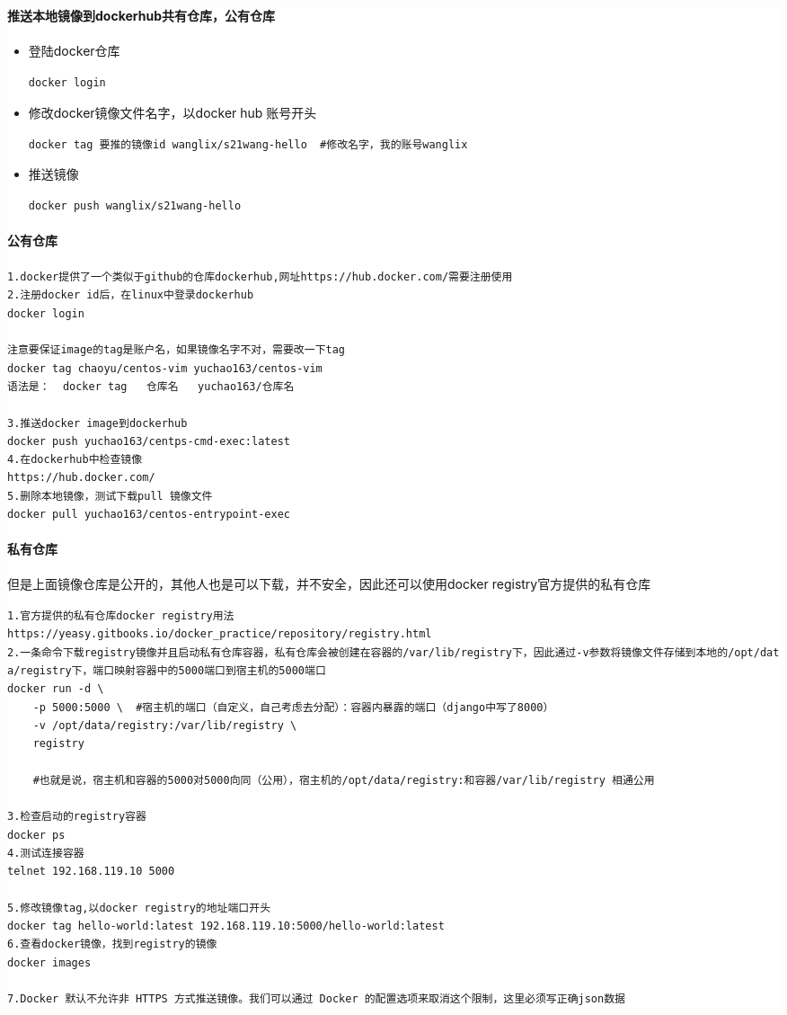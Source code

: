     

    

  #### 推送本地镜像到dockerhub共有仓库，公有仓库

  - 登陆docker仓库

    ```
    docker login
    ```

  - 修改docker镜像文件名字，以docker hub 账号开头

    ```
    docker tag 要推的镜像id wanglix/s21wang-hello  #修改名字，我的账号wanglix
    ```

  - 推送镜像

    ```
    docker push wanglix/s21wang-hello
    ```

  #### 公有仓库

  ```
  1.docker提供了一个类似于github的仓库dockerhub,网址https://hub.docker.com/需要注册使用
  2.注册docker id后，在linux中登录dockerhub
  docker login
  
  注意要保证image的tag是账户名，如果镜像名字不对，需要改一下tag
  docker tag chaoyu/centos-vim yuchao163/centos-vim
  语法是：  docker tag   仓库名   yuchao163/仓库名
  
  3.推送docker image到dockerhub
  docker push yuchao163/centps-cmd-exec:latest
  4.在dockerhub中检查镜像
  https://hub.docker.com/
  5.删除本地镜像，测试下载pull 镜像文件
  docker pull yuchao163/centos-entrypoint-exec
  ```

  #### 私有仓库

  但是上面镜像仓库是公开的，其他人也是可以下载，并不安全，因此还可以使用docker registry官方提供的私有仓库

  ```shell
  1.官方提供的私有仓库docker registry用法
  https://yeasy.gitbooks.io/docker_practice/repository/registry.html
  2.一条命令下载registry镜像并且启动私有仓库容器，私有仓库会被创建在容器的/var/lib/registry下，因此通过-v参数将镜像文件存储到本地的/opt/data/registry下，端口映射容器中的5000端口到宿主机的5000端口
  docker run -d \
      -p 5000:5000 \  #宿主机的端口（自定义，自己考虑去分配）：容器内暴露的端口（django中写了8000）
      -v /opt/data/registry:/var/lib/registry \
      registry   
      
      #也就是说，宿主机和容器的5000对5000向同（公用），宿主机的/opt/data/registry:和容器/var/lib/registry 相通公用
      
  3.检查启动的registry容器
  docker ps
  4.测试连接容器
  telnet 192.168.119.10 5000
  
  5.修改镜像tag,以docker registry的地址端口开头
  docker tag hello-world:latest 192.168.119.10:5000/hello-world:latest
  6.查看docker镜像，找到registry的镜像
  docker images
  
  7.Docker 默认不允许非 HTTPS 方式推送镜像。我们可以通过 Docker 的配置选项来取消这个限制，这里必须写正确json数据
  ```